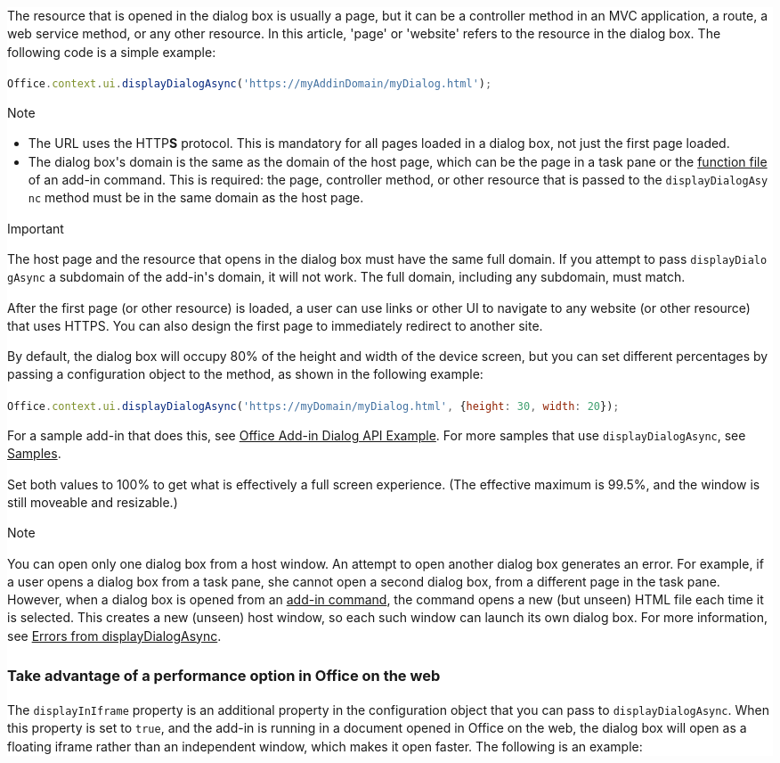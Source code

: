 The resource that is opened in the dialog box is usually a page, but it can be a controller method in an MVC application, a route, a web service method, or any other resource. In this article, 'page' or 'website' refers to the resource in the dialog box. The following code is a simple example:

```js
Office.context.ui.displayDialogAsync('https://myAddinDomain/myDialog.html');
```

> [!NOTE]
> - The URL uses the HTTP**S** protocol. This is mandatory for all pages loaded in a dialog box, not just the first page loaded.
> - The dialog box's domain is the same as the domain of the host page, which can be the page in a task pane or the [function file](../reference/manifest/functionfile.md) of an add-in command. This is required: the page, controller method, or other resource that is passed to the `displayDialogAsync` method must be in the same domain as the host page.

> [!IMPORTANT]
> The host page and the resource that opens in the dialog box must have the same full domain. If you attempt to pass `displayDialogAsync` a subdomain of the add-in's domain, it will not work. The full domain, including any subdomain, must match.

After the first page (or other resource) is loaded, a user can use links or other UI to navigate to any website (or other resource) that uses HTTPS. You can also design the first page to immediately redirect to another site.

By default, the dialog box will occupy 80% of the height and width of the device screen, but you can set different percentages by passing a configuration object to the method, as shown in the following example:

```js
Office.context.ui.displayDialogAsync('https://myDomain/myDialog.html', {height: 30, width: 20});
```

For a sample add-in that does this, see [Office Add-in Dialog API Example](https://github.com/OfficeDev/Office-Add-in-Dialog-API-Simple-Example). For more samples that use `displayDialogAsync`, see [Samples](#samples).

Set both values to 100% to get what is effectively a full screen experience. (The effective maximum is 99.5%, and the window is still moveable and resizable.)

> [!NOTE]
> You can open only one dialog box from a host window. An attempt to open another dialog box generates an error. For example, if a user opens a dialog box from a task pane, she cannot open a second dialog box, from a different page in the task pane. However, when a dialog box is opened from an [add-in command](../design/add-in-commands.md), the command opens a new (but unseen) HTML file each time it is selected. This creates a new (unseen) host window, so each such window can launch its own dialog box. For more information, see [Errors from displayDialogAsync](dialog-handle-errors-events.md#errors-from-displaydialogasync).

### Take advantage of a performance option in Office on the web

The `displayInIframe` property is an additional property in the configuration object that you can pass to `displayDialogAsync`. When this property is set to `true`, and the add-in is running in a document opened in Office on the web, the dialog box will open as a floating iframe rather than an independent window, which makes it open faster. The following is an example:
